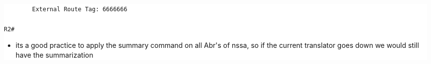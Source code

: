 ```
        External Route Tag: 6666666

R2#
```
* its a good practice to apply the summary command on all Abr's of nssa, so if the current translator goes down we would still have the summarization 




